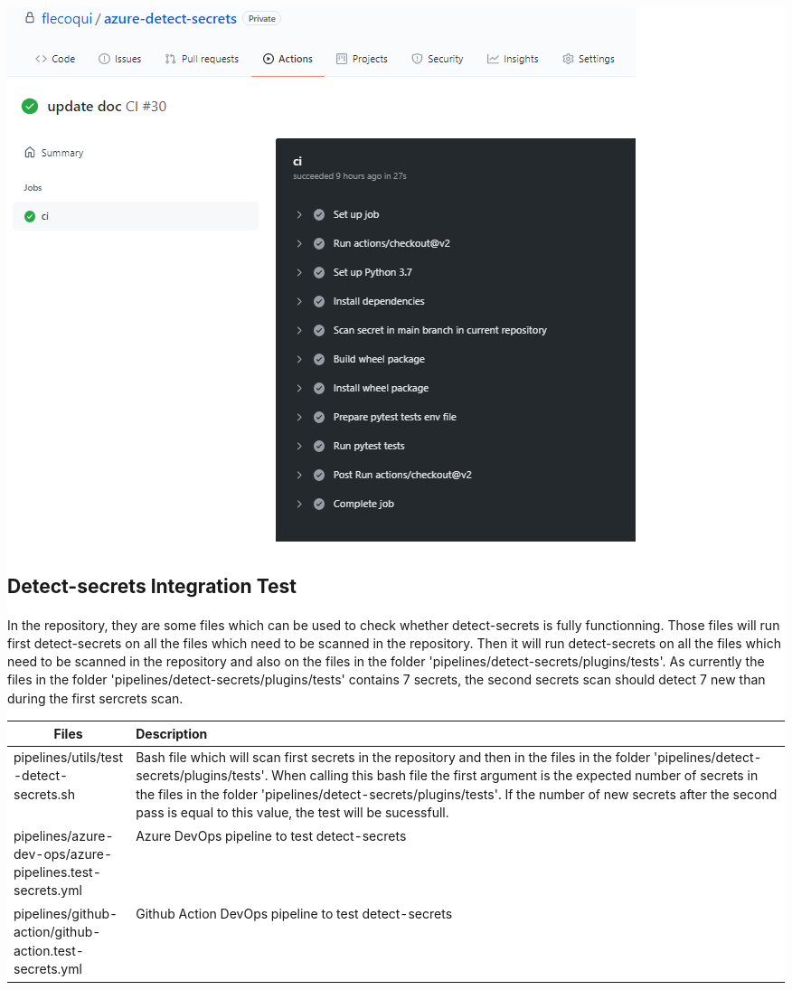 ![](docs/img/README.md/github-actions.png)

## Detect-secrets Integration Test
In the repository, they are some files which can be used to check whether detect-secrets is fully functionning.
Those files will run first detect-secrets on all the files which need to be scanned in the repository.
Then it will run detect-secrets on all the files which need to be scanned in the repository and also on the files in the folder 'pipelines/detect-secrets/plugins/tests'.
As currently the files in the folder 'pipelines/detect-secrets/plugins/tests' contains 7 secrets, the second secrets scan should detect 7 new   than during the first sercrets scan.

| Files | Description |
| ---------------------|:-------------|
| pipelines/utils/test-detect-secrets.sh | Bash file which will scan first secrets in the repository and then in the files in the folder 'pipelines/detect-secrets/plugins/tests'. When calling this bash file the first argument is the expected number of secrets in the files in the folder 'pipelines/detect-secrets/plugins/tests'. If the number of new secrets after the second pass is equal to this value, the test will be sucessfull.     |
| pipelines/azure-dev-ops/azure-pipelines.test-secrets.yml | Azure DevOps pipeline to test detect-secrets |
| pipelines/github-action/github-action.test-secrets.yml | Github Action DevOps pipeline to test detect-secrets |


